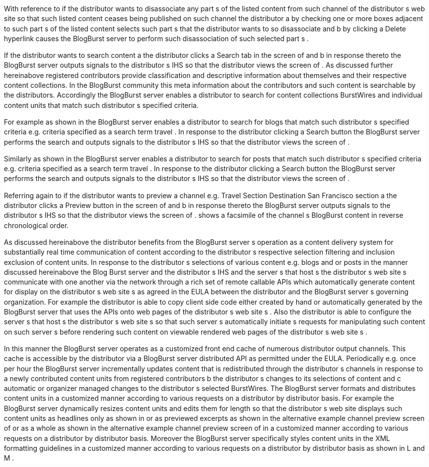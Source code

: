 With reference to if the distributor wants to disassociate any part s of the listed content from such channel of the distributor s web site so that such listed content ceases being published on such channel the distributor a by checking one or more boxes adjacent to such part s of the listed content selects such part s that the distributor wants to so disassociate and b by clicking a Delete hyperlink causes the BlogBurst server to perform such disassociation of such selected part s .

If the distributor wants to search content a the distributor clicks a Search tab in the screen of and b in response thereto the BlogBurst server outputs signals to the distributor s IHS so that the distributor views the screen of . As discussed further hereinabove registered contributors provide classification and descriptive information about themselves and their respective content collections. In the BlogBurst community this meta information about the contributors and such content is searchable by the distributors. Accordingly the BlogBurst server enables a distributor to search for content collections BurstWires and individual content units that match such distributor s specified criteria.

For example as shown in the BlogBurst server enables a distributor to search for blogs that match such distributor s specified criteria e.g. criteria specified as a search term travel . In response to the distributor clicking a Search button the BlogBurst server performs the search and outputs signals to the distributor s IHS so that the distributor views the screen of .

Similarly as shown in the BlogBurst server enables a distributor to search for posts that match such distributor s specified criteria e.g. criteria specified as a search term travel . In response to the distributor clicking a Search button the BlogBurst server performs the search and outputs signals to the distributor s IHS so that the distributor views the screen of .

Referring again to if the distributor wants to preview a channel e.g. Travel Section Destination San Francisco section a the distributor clicks a Preview button in the screen of and b in response thereto the BlogBurst server outputs signals to the distributor s IHS so that the distributor views the screen of . shows a facsimile of the channel s BlogBurst content in reverse chronological order.

As discussed hereinabove the distributor benefits from the BlogBurst server s operation as a content delivery system for substantially real time communication of content according to the distributor s respective selection filtering and inclusion exclusion of content units. In response to the distributor s selections of various content e.g. blogs and or posts in the manner discussed hereinabove the Blog Burst server and the distributor s IHS and the server s that host s the distributor s web site s communicate with one another via the network through a rich set of remote callable APIs which automatically generate content for display on the distributor s web site s as agreed in the EULA between the distributor and the BlogBurst server s governing organization. For example the distributor is able to copy client side code either created by hand or automatically generated by the BlogBurst server that uses the APIs onto web pages of the distributor s web site s . Also the distributor is able to configure the server s that host s the distributor s web site s so that such server s automatically initiate s requests for manipulating such content on such server s before rendering such content on viewable rendered web pages of the distributor s web site s .

In this manner the BlogBurst server operates as a customized front end cache of numerous distributor output channels. This cache is accessible by the distributor via a BlogBurst server distributed API as permitted under the EULA. Periodically e.g. once per hour the BlogBurst server incrementally updates content that is redistributed through the distributor s channels in response to a newly contributed content units from registered contributors b the distributor s changes to its selections of content and c automatic or organizer managed changes to the distributor s selected BurstWires. The BlogBurst server formats and distributes content units in a customized manner according to various requests on a distributor by distributor basis. For example the BlogBurst server dynamically resizes content units and edits them for length so that the distributor s web site displays such content units as headlines only as shown in or as previewed excerpts as shown in the alternative example channel preview screen of or as a whole as shown in the alternative example channel preview screen of in a customized manner according to various requests on a distributor by distributor basis. Moreover the BlogBurst server specifically styles content units in the XML formatting guidelines in a customized manner according to various requests on a distributor by distributor basis as shown in L and M .
